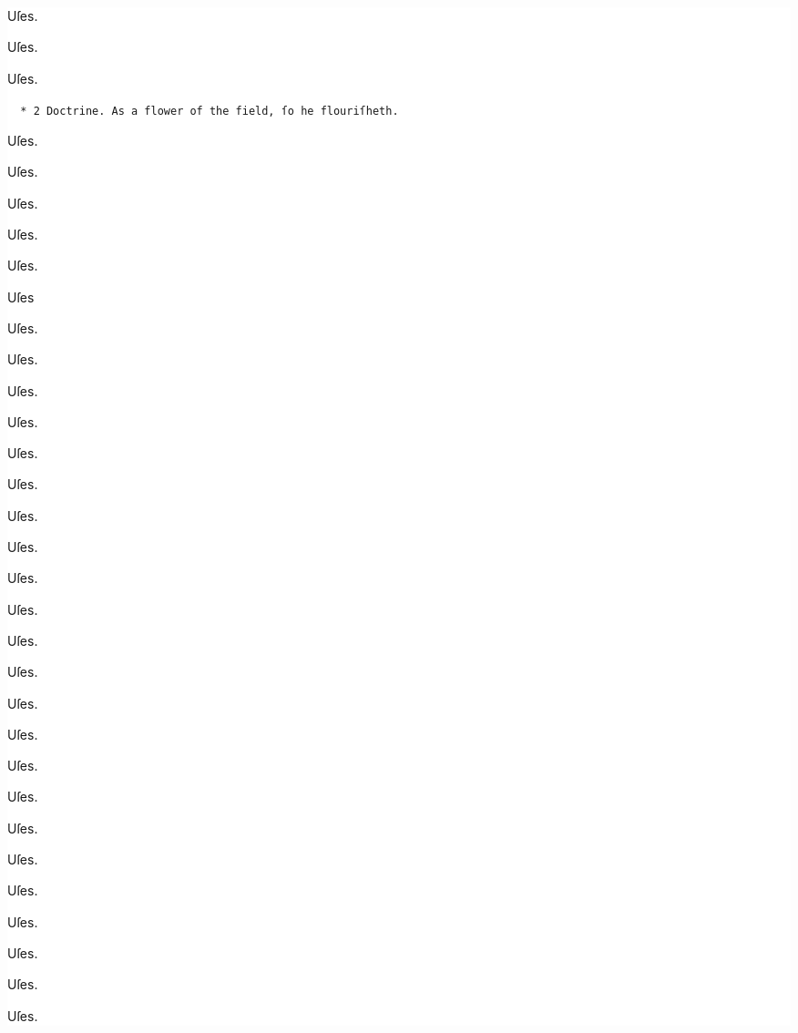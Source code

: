 Uſes.

Uſes.

Uſes.

      * 2 Doctrine. As a flower of the field, ſo he flouriſheth.

Uſes.

Uſes.

Uſes.

Uſes.

Uſes.

Uſes

Uſes.

Uſes.

Uſes.

Uſes.

Uſes.

Uſes.

Uſes.

Uſes.

Uſes.

Uſes.

Uſes.

Uſes.

Uſes.

Uſes.

Uſes.

Uſes.

Uſes.

Uſes.

Uſes.

Uſes.

Uſes.

Uſes.

Uſes.
